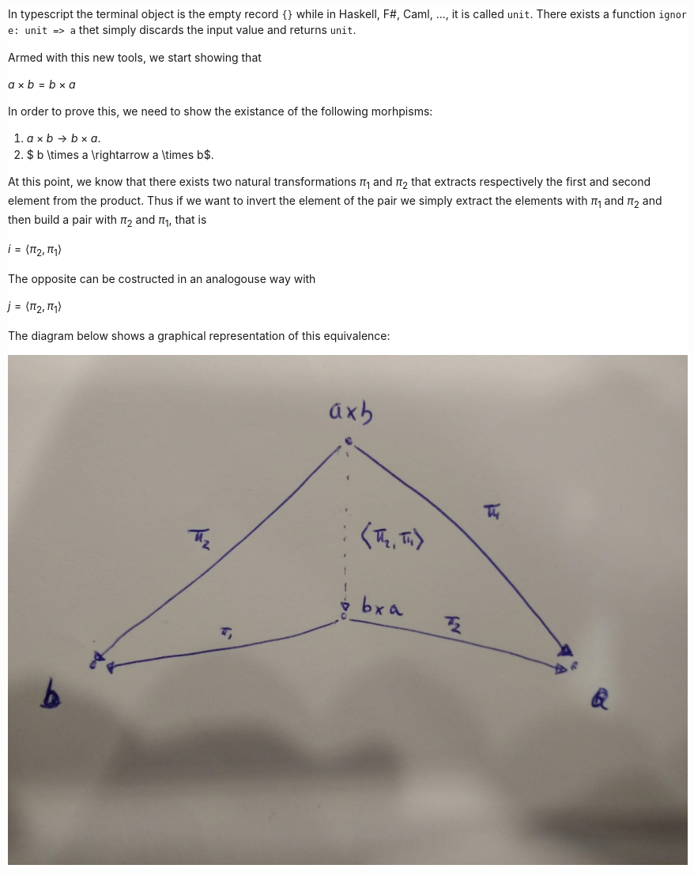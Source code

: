 In typescript the terminal object is the empty record `{}` while in Haskell, F\#, Caml, ..., it is called `unit`. There exists a function `ignore: unit => a` thet simply discards the input value and returns `unit`.
 
Armed with this new tools, we start showing that

$a \times b = b \times a$

In order to prove this, we need to show the existance of the following morhpisms:
1. $a \times b \rightarrow b \times a$.
2. $ b \times a \rightarrow a \times b$.

At this point, we know that there exists two natural transformations $\pi_1$ and $\pi_2$ that extracts respectively the first and second element from the product. Thus if we want to invert the element of the pair we simply extract the elements with $\pi_1$ and $\pi_2$ and then build a pair with $\pi_2$ and $\pi_1$, that is

$i= \langle \pi_2,\pi_1\rangle$

The opposite can be costructed in an analogouse way with

$j = \langle \pi_2,\pi_1 \rangle$

The diagram below shows a graphical representation of this equivalence\:

![product commutativity](./readers-images/product-commutativity.jpeg)

